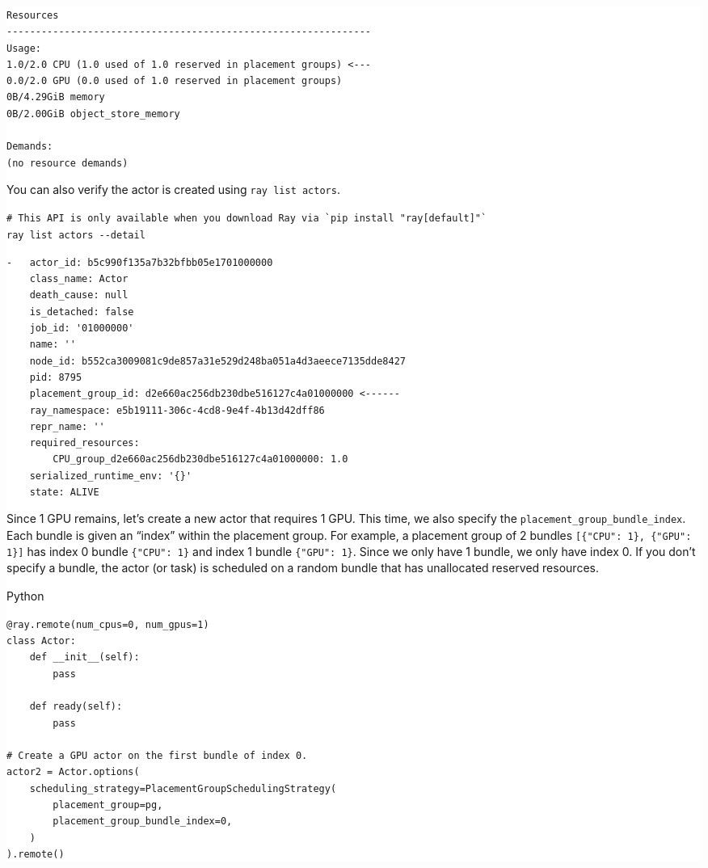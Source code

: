 ```
Resources
---------------------------------------------------------------
Usage:
1.0/2.0 CPU (1.0 used of 1.0 reserved in placement groups) <---
0.0/2.0 GPU (0.0 used of 1.0 reserved in placement groups)
0B/4.29GiB memory
0B/2.00GiB object_store_memory

Demands:
(no resource demands)

```

You can also verify the actor is created using `ray list actors`.

```
# This API is only available when you download Ray via `pip install "ray[default]"`
ray list actors --detail

```

```
-   actor_id: b5c990f135a7b32bfbb05e1701000000
    class_name: Actor
    death_cause: null
    is_detached: false
    job_id: '01000000'
    name: ''
    node_id: b552ca3009081c9de857a31e529d248ba051a4d3aeece7135dde8427
    pid: 8795
    placement_group_id: d2e660ac256db230dbe516127c4a01000000 <------
    ray_namespace: e5b19111-306c-4cd8-9e4f-4b13d42dff86
    repr_name: ''
    required_resources:
        CPU_group_d2e660ac256db230dbe516127c4a01000000: 1.0
    serialized_runtime_env: '{}'
    state: ALIVE

```

Since 1 GPU remains, let’s create a new actor that requires 1 GPU.
This time, we also specify the `placement_group_bundle_index`. Each bundle is given an “index” within the placement group.
For example, a placement group of 2 bundles `[{"CPU": 1}, {"GPU": 1}]` has index 0 bundle `{"CPU": 1}`
and index 1 bundle `{"GPU": 1}`. Since we only have 1 bundle, we only have index 0. If you don’t specify a bundle, the actor (or task)
is scheduled on a random bundle that has unallocated reserved resources.

Python

```
@ray.remote(num_cpus=0, num_gpus=1)
class Actor:
    def __init__(self):
        pass

    def ready(self):
        pass

# Create a GPU actor on the first bundle of index 0.
actor2 = Actor.options(
    scheduling_strategy=PlacementGroupSchedulingStrategy(
        placement_group=pg,
        placement_group_bundle_index=0,
    )
).remote()
```